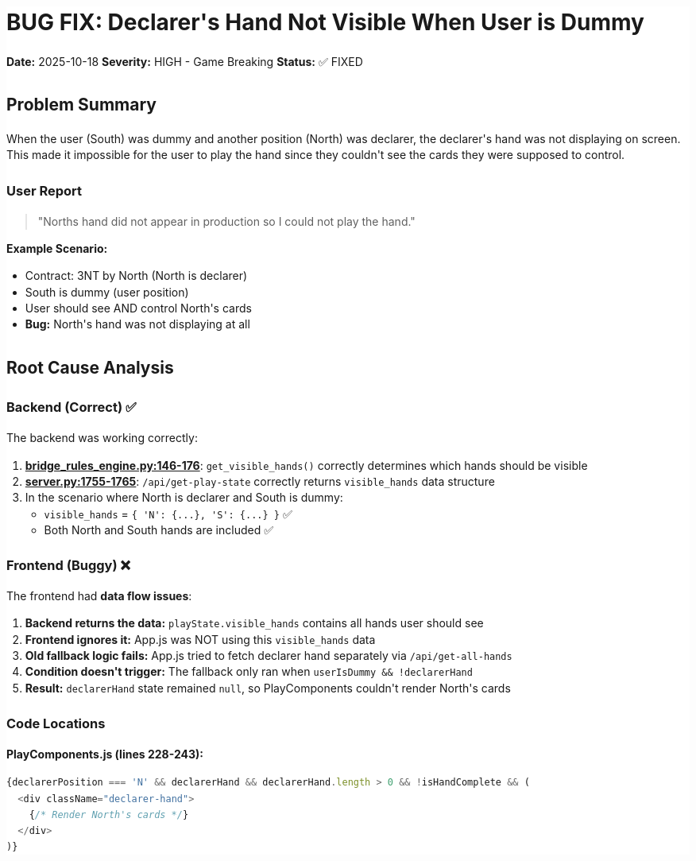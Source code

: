 # BUG FIX: Declarer's Hand Not Visible When User is Dummy

**Date:** 2025-10-18
**Severity:** HIGH - Game Breaking
**Status:** ✅ FIXED

## Problem Summary

When the user (South) was dummy and another position (North) was declarer, the declarer's hand was not displaying on screen. This made it impossible for the user to play the hand since they couldn't see the cards they were supposed to control.

### User Report

> "Norths hand did not appear in production so I could not play the hand."

**Example Scenario:**
- Contract: 3NT by North (North is declarer)
- South is dummy (user position)
- User should see AND control North's cards
- **Bug:** North's hand was not displaying at all

## Root Cause Analysis

### Backend (Correct) ✅

The backend was working correctly:

1. **[bridge_rules_engine.py:146-176](backend/engine/bridge_rules_engine.py#L146-L176)**: `get_visible_hands()` correctly determines which hands should be visible
2. **[server.py:1755-1765](backend/server.py#L1755-L1765)**: `/api/get-play-state` correctly returns `visible_hands` data structure
3. In the scenario where North is declarer and South is dummy:
   - `visible_hands` = `{ 'N': {...}, 'S': {...} }` ✅
   - Both North and South hands are included ✅

### Frontend (Buggy) ❌

The frontend had **data flow issues**:

1. **Backend returns the data:** `playState.visible_hands` contains all hands user should see
2. **Frontend ignores it:** App.js was NOT using this `visible_hands` data
3. **Old fallback logic fails:** App.js tried to fetch declarer hand separately via `/api/get-all-hands`
4. **Condition doesn't trigger:** The fallback only ran when `userIsDummy && !declarerHand`
5. **Result:** `declarerHand` state remained `null`, so PlayComponents couldn't render North's cards

### Code Locations

**PlayComponents.js (lines 228-243):**
```javascript
{declarerPosition === 'N' && declarerHand && declarerHand.length > 0 && !isHandComplete && (
  <div className="declarer-hand">
    {/* Render North's cards */}
  </div>
)}
```

